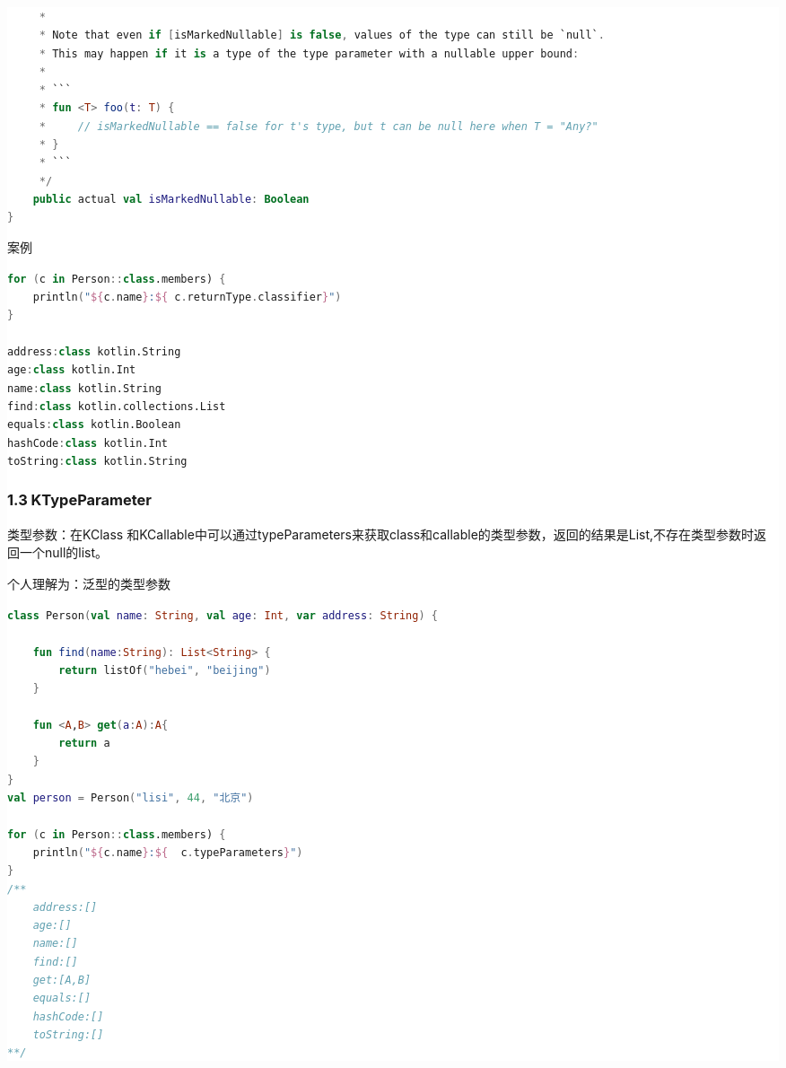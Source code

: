 ```kotlin
     *
     * Note that even if [isMarkedNullable] is false, values of the type can still be `null`.
     * This may happen if it is a type of the type parameter with a nullable upper bound:
     *
     * ```
     * fun <T> foo(t: T) {
     *     // isMarkedNullable == false for t's type, but t can be null here when T = "Any?"
     * }
     * ```
     */
    public actual val isMarkedNullable: Boolean
}
```

案例

```kotlin
for (c in Person::class.members) {
    println("${c.name}:${ c.returnType.classifier}")
}

address:class kotlin.String
age:class kotlin.Int
name:class kotlin.String
find:class kotlin.collections.List
equals:class kotlin.Boolean
hashCode:class kotlin.Int
toString:class kotlin.String
```

### 1.3 KTypeParameter

类型参数：在KClass 和KCallable中可以通过typeParameters来获取class和callable的类型参数，返回的结果是List<KTypeParameter>,不存在类型参数时返回一个null的list。

个人理解为：泛型的类型参数

```kotlin
class Person(val name: String, val age: Int, var address: String) {

    fun find(name:String): List<String> {
        return listOf("hebei", "beijing")
    }

    fun <A,B> get(a:A):A{
        return a
    }
}
val person = Person("lisi", 44, "北京")

for (c in Person::class.members) {
	println("${c.name}:${  c.typeParameters}")
}
/**
    address:[]
    age:[]
    name:[]
    find:[] 
    get:[A,B]
    equals:[]
    hashCode:[]
    toString:[]
**/
```
